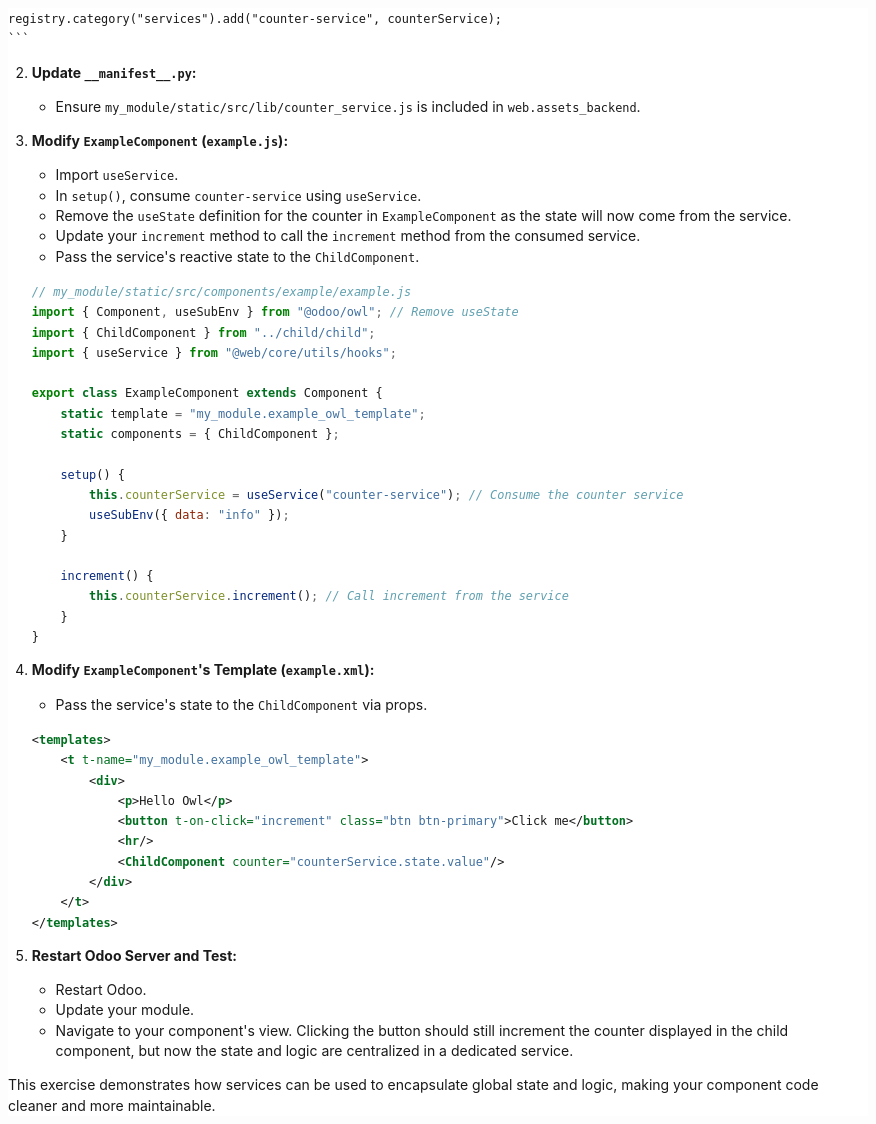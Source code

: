     registry.category("services").add("counter-service", counterService);
    ```

2.  **Update `__manifest__.py`:**
    * Ensure `my_module/static/src/lib/counter_service.js` is included in `web.assets_backend`.

3.  **Modify `ExampleComponent` (`example.js`):**
    * Import `useService`.
    * In `setup()`, consume `counter-service` using `useService`.
    * Remove the `useState` definition for the counter in `ExampleComponent` as the state will now come from the service.
    * Update your `increment` method to call the `increment` method from the consumed service.
    * Pass the service's reactive state to the `ChildComponent`.

    ```javascript
    // my_module/static/src/components/example/example.js
    import { Component, useSubEnv } from "@odoo/owl"; // Remove useState
    import { ChildComponent } from "../child/child";
    import { useService } from "@web/core/utils/hooks";

    export class ExampleComponent extends Component {
        static template = "my_module.example_owl_template";
        static components = { ChildComponent };

        setup() {
            this.counterService = useService("counter-service"); // Consume the counter service
            useSubEnv({ data: "info" });
        }

        increment() {
            this.counterService.increment(); // Call increment from the service
        }
    }
    ```

4.  **Modify `ExampleComponent`'s Template (`example.xml`):**
    * Pass the service's state to the `ChildComponent` via props.

    ```xml
    <templates>
        <t t-name="my_module.example_owl_template">
            <div>
                <p>Hello Owl</p>
                <button t-on-click="increment" class="btn btn-primary">Click me</button>
                <hr/>
                <ChildComponent counter="counterService.state.value"/>
            </div>
        </t>
    </templates>
    ```

5.  **Restart Odoo Server and Test:**
    * Restart Odoo.
    * Update your module.
    * Navigate to your component's view. Clicking the button should still increment the counter displayed in the child component, but now the state and logic are centralized in a dedicated service.

This exercise demonstrates how services can be used to encapsulate global state and logic, making your component code cleaner and more maintainable.
